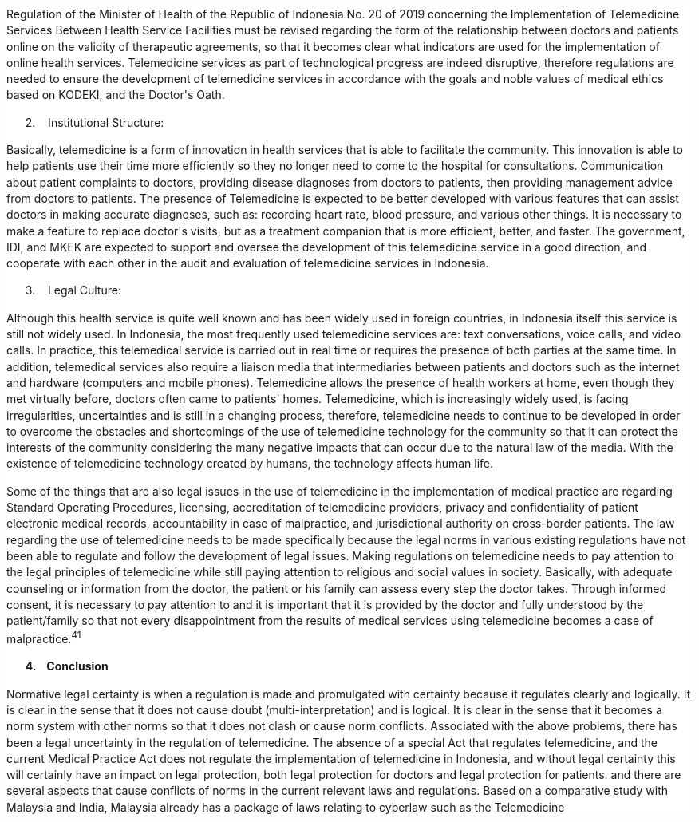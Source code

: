 <p><span class="font4">Regulation of the Minister of Health of the Republic of Indonesia No. 20 of 2019 concerning the Implementation of Telemedicine Services Between Health Service Facilities must be revised regarding the form of the relationship between doctors and patients online on the validity of therapeutic agreements, so that it becomes clear what indicators are used for the implementation of online health services. Telemedicine services as part of technological progress are indeed disruptive, therefore regulations are needed to ensure the development of telemedicine services in accordance with the goals and noble values of medical ethics based on KODEKI, and the Doctor's Oath.</span></p>
<ul style="list-style:none;"><li>
<p><span class="font4">2. &nbsp;&nbsp;&nbsp;Institutional Structure:</span></p></li></ul>
<p><span class="font4">Basically, telemedicine is a form of innovation in health services that is able to facilitate the community. This innovation is able to help patients use their time more efficiently so they no longer need to come to the hospital for consultations. Communication about patient complaints to doctors, providing disease diagnoses from doctors to patients, then providing management advice from doctors to patients. The presence of Telemedicine is expected to be better developed with various features that can assist doctors in making accurate diagnoses, such as: recording heart rate, blood pressure, and various other things. It is necessary to make a feature to replace doctor's visits, but as a treatment companion that is more efficient, better, and faster. The government, IDI, and MKEK are expected to support and oversee the development of this telemedicine service in a good direction, and cooperate with each other in the audit and evaluation of telemedicine services in Indonesia.</span></p>
<ul style="list-style:none;"><li>
<p><span class="font4">3. &nbsp;&nbsp;&nbsp;Legal Culture:</span></p></li></ul>
<p><span class="font4">Although this health service is quite well known and has been widely used in foreign countries, in Indonesia itself this service is still not widely used. In Indonesia, the most frequently used telemedicine services are: text conversations, voice calls, and video calls. In practice, this telemedical service is carried out in real time or requires the presence of both parties at the same time. In addition, telemedical services also require a liaison media that intermediaries between patients and doctors such as the internet and hardware (computers and mobile phones). Telemedicine allows the presence of health workers at home, even though they met virtually before, doctors often came to patients' homes. Telemedicine, which is increasingly widely used, is facing irregularities, uncertainties and is still in a changing process, therefore, telemedicine needs to continue to be developed in order to overcome the obstacles and shortcomings of the use of telemedicine technology for the community so that it can protect the interests of the community considering the many negative impacts that can occur due to the natural law of the media. With the existence of telemedicine technology created by humans, the technology affects human life.</span></p>
<p><span class="font4">Some of the things that are also legal issues in the use of telemedicine in the implementation of medical practice are regarding Standard Operating Procedures, licensing, accreditation of telemedicine providers, privacy and confidentiality of patient electronic medical records, accountability in case of malpractice, and jurisdictional authority on cross-border patients. The law regarding the use of telemedicine needs to be made specifically because the legal norms in various existing regulations have not been able to regulate and follow the development of legal issues. Making regulations on telemedicine needs to pay attention to the legal principles of telemedicine while still paying attention to religious and social values in society. Basically, with adequate counseling or information from the doctor, the patient or his family can assess every step the doctor takes. Through informed consent, it is necessary to pay attention to and it is important that it is provided by the doctor and fully understood by the patient/family so that not every disappointment from the results of medical services using telemedicine becomes a case of malpractice.</span><span class="font2"><sup>41</sup></span></p>
<ul style="list-style:none;"><li>
<p><span class="font4" style="font-weight:bold;">4. &nbsp;&nbsp;&nbsp;Conclusion</span></p></li></ul>
<p><span class="font4">Normative legal certainty is when a regulation is made and promulgated with certainty because it regulates clearly and logically. It is clear in the sense that it does not cause doubt (multi-interpretation) and is logical. It is clear in the sense that it becomes a norm system with other norms so that it does not clash or cause norm conflicts. Associated with the above problems, there has been a legal uncertainty in the regulation of telemedicine. The absence of a special Act that regulates telemedicine, and the current Medical Practice Act does not regulate the implementation of telemedicine in Indonesia, and without legal certainty this will certainly have an impact on legal protection, both legal protection for doctors and legal protection for patients. and there are several aspects that cause conflicts of norms in the current relevant laws and regulations. Based on a comparative study with Malaysia and India, Malaysia already has a package of laws relating to cyberlaw such as the Telemedicine</span></p>